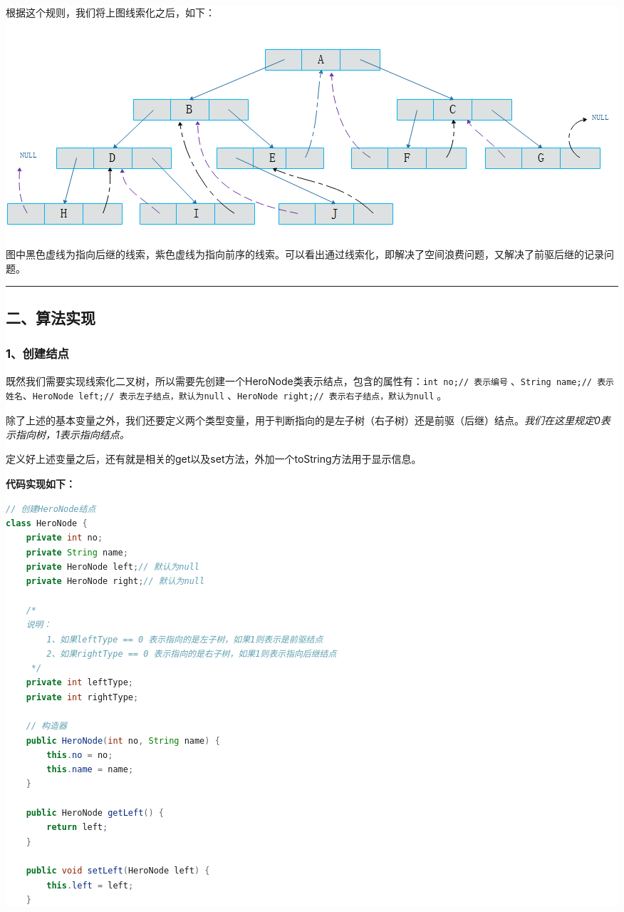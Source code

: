 根据这个规则，我们将上图线索化之后，如下：

![ThreadedBinaryTree02](https://github.com/QuakeWang/quakewang.github.io/blob/master/content/imag/ThreadedBinaryTree02.png?raw=true)

图中黑色虚线为指向后继的线索，紫色虚线为指向前序的线索。可以看出通过线索化，即解决了空间浪费问题，又解决了前驱后继的记录问题。

---

## 二、算法实现

### 1、创建结点

既然我们需要实现线索化二叉树，所以需要先创建一个HeroNode类表示结点，包含的属性有：`int no;// 表示编号` 、`String name;// 表示姓名`、`HeroNode left;// 表示左子结点，默认为null` 、`HeroNode right;// 表示右子结点，默认为null` 。

除了上述的基本变量之外，我们还要定义两个类型变量，用于判断指向的是左子树（右子树）还是前驱（后继）结点。*我们在这里规定0表示指向树，1表示指向结点。*

定义好上述变量之后，还有就是相关的get以及set方法，外加一个toString方法用于显示信息。

**代码实现如下：**

```java
// 创建HeroNode结点
class HeroNode {
    private int no;
    private String name;
    private HeroNode left;// 默认为null
    private HeroNode right;// 默认为null

    /*
    说明：
        1、如果leftType == 0 表示指向的是左子树，如果1则表示是前驱结点
        2、如果rightType == 0 表示指向的是右子树，如果1则表示指向后继结点
     */
    private int leftType;
    private int rightType;

    // 构造器
    public HeroNode(int no, String name) {
        this.no = no;
        this.name = name;
    }

    public HeroNode getLeft() {
        return left;
    }

    public void setLeft(HeroNode left) {
        this.left = left;
    }

```